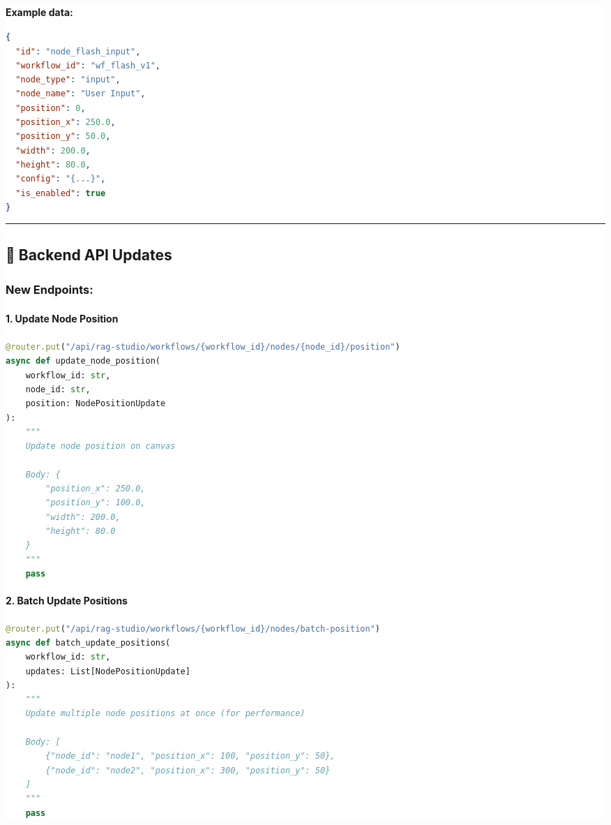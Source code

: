 **Example data:**
```json
{
  "id": "node_flash_input",
  "workflow_id": "wf_flash_v1",
  "node_type": "input",
  "node_name": "User Input",
  "position": 0,
  "position_x": 250.0,
  "position_y": 50.0,
  "width": 200.0,
  "height": 80.0,
  "config": "{...}",
  "is_enabled": true
}
```

---

## 🔌 Backend API Updates

### New Endpoints:

#### 1. Update Node Position
```python
@router.put("/api/rag-studio/workflows/{workflow_id}/nodes/{node_id}/position")
async def update_node_position(
    workflow_id: str, 
    node_id: str,
    position: NodePositionUpdate
):
    """
    Update node position on canvas
    
    Body: {
        "position_x": 250.0,
        "position_y": 100.0,
        "width": 200.0,
        "height": 80.0
    }
    """
    pass
```

#### 2. Batch Update Positions
```python
@router.put("/api/rag-studio/workflows/{workflow_id}/nodes/batch-position")
async def batch_update_positions(
    workflow_id: str,
    updates: List[NodePositionUpdate]
):
    """
    Update multiple node positions at once (for performance)
    
    Body: [
        {"node_id": "node1", "position_x": 100, "position_y": 50},
        {"node_id": "node2", "position_x": 300, "position_y": 50}
    ]
    """
    pass
```
